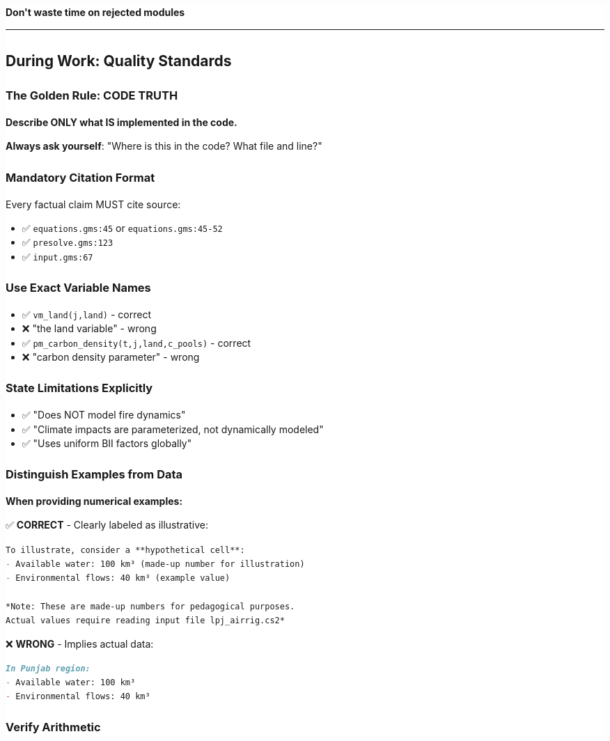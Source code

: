**Don't waste time on rejected modules**

---

## During Work: Quality Standards

### The Golden Rule: CODE TRUTH

**Describe ONLY what IS implemented in the code.**

**Always ask yourself**: "Where is this in the code? What file and line?"

### Mandatory Citation Format

Every factual claim MUST cite source:
- ✅ `equations.gms:45` or `equations.gms:45-52`
- ✅ `presolve.gms:123`
- ✅ `input.gms:67`

### Use Exact Variable Names

- ✅ `vm_land(j,land)` - correct
- ❌ "the land variable" - wrong
- ✅ `pm_carbon_density(t,j,land,c_pools)` - correct
- ❌ "carbon density parameter" - wrong

### State Limitations Explicitly

- ✅ "Does NOT model fire dynamics"
- ✅ "Climate impacts are parameterized, not dynamically modeled"
- ✅ "Uses uniform BII factors globally"

### Distinguish Examples from Data

**When providing numerical examples:**

✅ **CORRECT** - Clearly labeled as illustrative:
```markdown
To illustrate, consider a **hypothetical cell**:
- Available water: 100 km³ (made-up number for illustration)
- Environmental flows: 40 km³ (example value)

*Note: These are made-up numbers for pedagogical purposes.
Actual values require reading input file lpj_airrig.cs2*
```

❌ **WRONG** - Implies actual data:
```markdown
In Punjab region:
- Available water: 100 km³
- Environmental flows: 40 km³
```

### Verify Arithmetic
